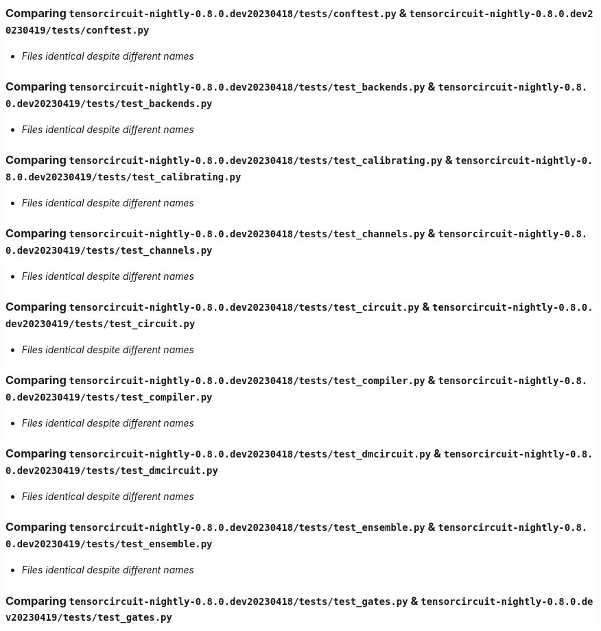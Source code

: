 ### Comparing `tensorcircuit-nightly-0.8.0.dev20230418/tests/conftest.py` & `tensorcircuit-nightly-0.8.0.dev20230419/tests/conftest.py`

 * *Files identical despite different names*

### Comparing `tensorcircuit-nightly-0.8.0.dev20230418/tests/test_backends.py` & `tensorcircuit-nightly-0.8.0.dev20230419/tests/test_backends.py`

 * *Files identical despite different names*

### Comparing `tensorcircuit-nightly-0.8.0.dev20230418/tests/test_calibrating.py` & `tensorcircuit-nightly-0.8.0.dev20230419/tests/test_calibrating.py`

 * *Files identical despite different names*

### Comparing `tensorcircuit-nightly-0.8.0.dev20230418/tests/test_channels.py` & `tensorcircuit-nightly-0.8.0.dev20230419/tests/test_channels.py`

 * *Files identical despite different names*

### Comparing `tensorcircuit-nightly-0.8.0.dev20230418/tests/test_circuit.py` & `tensorcircuit-nightly-0.8.0.dev20230419/tests/test_circuit.py`

 * *Files identical despite different names*

### Comparing `tensorcircuit-nightly-0.8.0.dev20230418/tests/test_compiler.py` & `tensorcircuit-nightly-0.8.0.dev20230419/tests/test_compiler.py`

 * *Files identical despite different names*

### Comparing `tensorcircuit-nightly-0.8.0.dev20230418/tests/test_dmcircuit.py` & `tensorcircuit-nightly-0.8.0.dev20230419/tests/test_dmcircuit.py`

 * *Files identical despite different names*

### Comparing `tensorcircuit-nightly-0.8.0.dev20230418/tests/test_ensemble.py` & `tensorcircuit-nightly-0.8.0.dev20230419/tests/test_ensemble.py`

 * *Files identical despite different names*

### Comparing `tensorcircuit-nightly-0.8.0.dev20230418/tests/test_gates.py` & `tensorcircuit-nightly-0.8.0.dev20230419/tests/test_gates.py`
